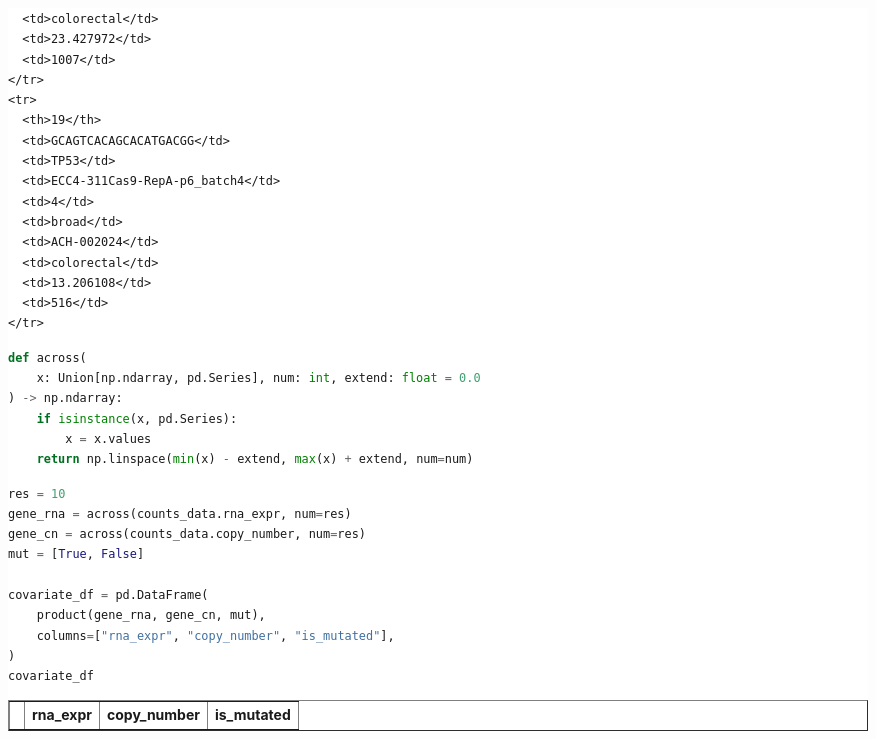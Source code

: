       <td>colorectal</td>
      <td>23.427972</td>
      <td>1007</td>
    </tr>
    <tr>
      <th>19</th>
      <td>GCAGTCACAGCACATGACGG</td>
      <td>TP53</td>
      <td>ECC4-311Cas9-RepA-p6_batch4</td>
      <td>4</td>
      <td>broad</td>
      <td>ACH-002024</td>
      <td>colorectal</td>
      <td>13.206108</td>
      <td>516</td>
    </tr>
  </tbody>
</table>
</div>

```python
def across(
    x: Union[np.ndarray, pd.Series], num: int, extend: float = 0.0
) -> np.ndarray:
    if isinstance(x, pd.Series):
        x = x.values
    return np.linspace(min(x) - extend, max(x) + extend, num=num)
```

```python
res = 10
gene_rna = across(counts_data.rna_expr, num=res)
gene_cn = across(counts_data.copy_number, num=res)
mut = [True, False]

covariate_df = pd.DataFrame(
    product(gene_rna, gene_cn, mut),
    columns=["rna_expr", "copy_number", "is_mutated"],
)
covariate_df
```

<div>
<style scoped>
    .dataframe tbody tr th:only-of-type {
        vertical-align: middle;
    }

    .dataframe tbody tr th {
        vertical-align: top;
    }

    .dataframe thead th {
        text-align: right;
    }
</style>
<table border="1" class="dataframe">
  <thead>
    <tr style="text-align: right;">
      <th></th>
      <th>rna_expr</th>
      <th>copy_number</th>
      <th>is_mutated</th>
    </tr>
  </thead>
  <tbody>
    <tr>